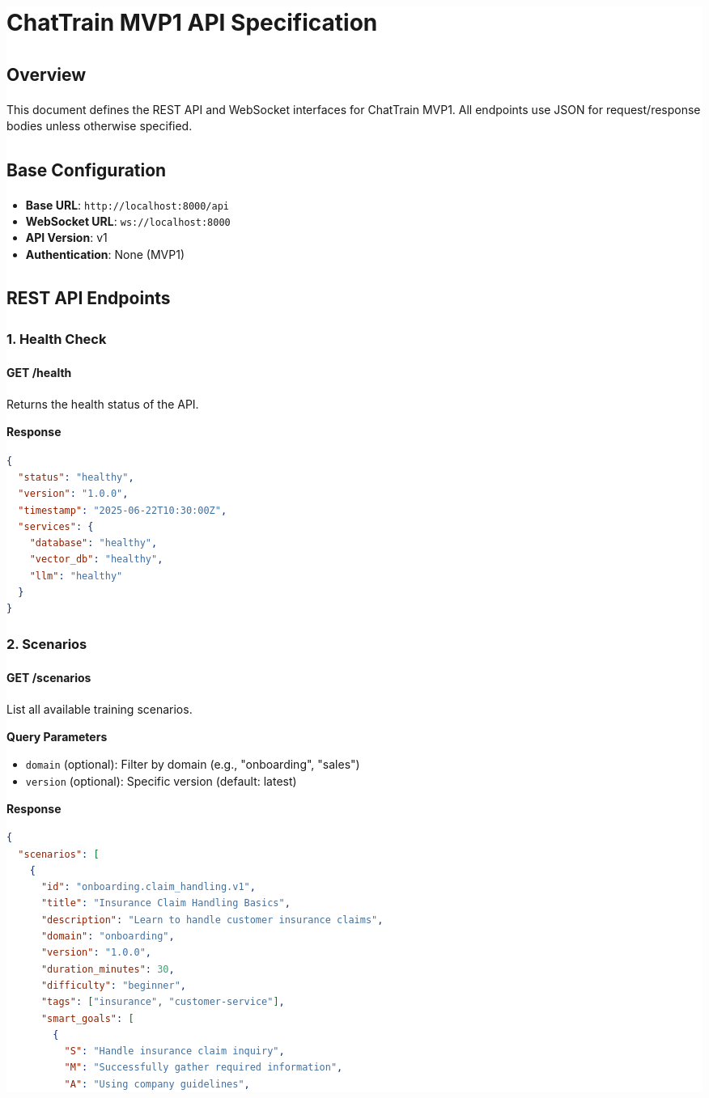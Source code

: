# ChatTrain MVP1 API Specification

## Overview

This document defines the REST API and WebSocket interfaces for ChatTrain MVP1. All endpoints use JSON for request/response bodies unless otherwise specified.

## Base Configuration

- **Base URL**: `http://localhost:8000/api`
- **WebSocket URL**: `ws://localhost:8000`
- **API Version**: v1
- **Authentication**: None (MVP1)

## REST API Endpoints

### 1. Health Check

#### GET /health
Returns the health status of the API.

**Response**
```json
{
  "status": "healthy",
  "version": "1.0.0",
  "timestamp": "2025-06-22T10:30:00Z",
  "services": {
    "database": "healthy",
    "vector_db": "healthy",
    "llm": "healthy"
  }
}
```

### 2. Scenarios

#### GET /scenarios
List all available training scenarios.

**Query Parameters**
- `domain` (optional): Filter by domain (e.g., "onboarding", "sales")
- `version` (optional): Specific version (default: latest)

**Response**
```json
{
  "scenarios": [
    {
      "id": "onboarding.claim_handling.v1",
      "title": "Insurance Claim Handling Basics",
      "description": "Learn to handle customer insurance claims",
      "domain": "onboarding",
      "version": "1.0.0",
      "duration_minutes": 30,
      "difficulty": "beginner",
      "tags": ["insurance", "customer-service"],
      "smart_goals": [
        {
          "S": "Handle insurance claim inquiry",
          "M": "Successfully gather required information",
          "A": "Using company guidelines",
```
